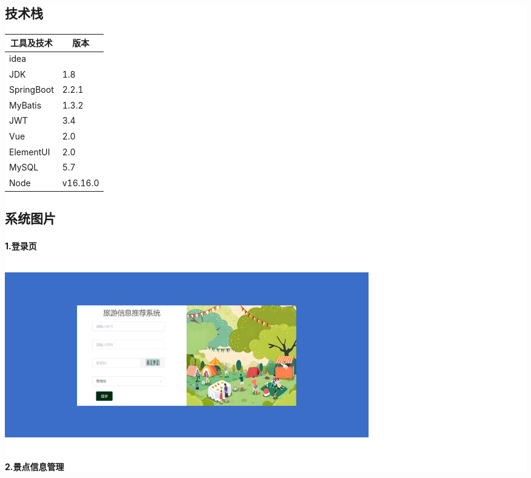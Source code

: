 ## 技术栈

| 工具及技术             | 版本    |
| ---------------------- | ------- |
| idea                   |         |
| JDK                    | 1.8     |
| SpringBoot             | 2.2.1   |
| MyBatis                | 1.3.2   |
| JWT                    | 3.4     |
| Vue                    | 2.0     |
| ElementUI              | 2.0     |
| MySQL                  | 5.7     |
| Node                   | v16.16.0|


## 系统图片

#### 1.登录页
<img src="./images/1.jpg" width="600" height="300" /><br>
#### 2.景点信息管理